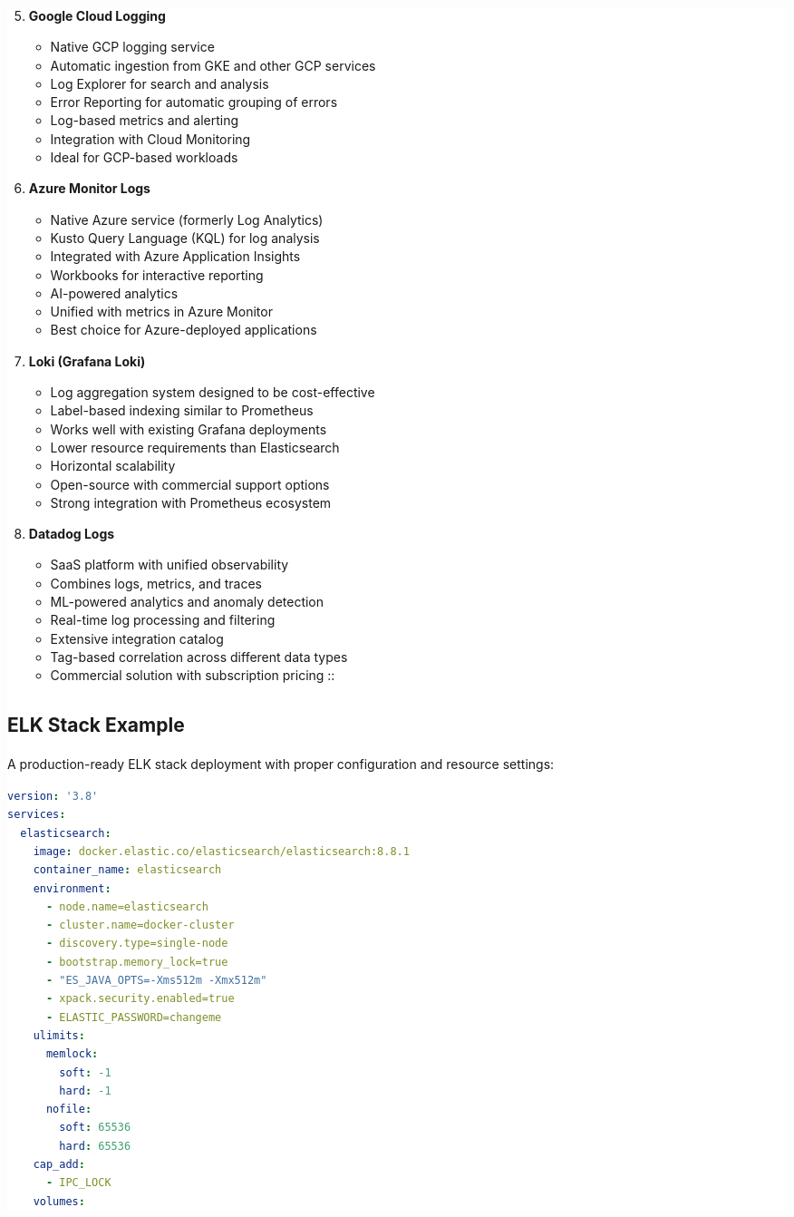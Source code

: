5. **Google Cloud Logging**
   - Native GCP logging service
   - Automatic ingestion from GKE and other GCP services
   - Log Explorer for search and analysis
   - Error Reporting for automatic grouping of errors
   - Log-based metrics and alerting
   - Integration with Cloud Monitoring
   - Ideal for GCP-based workloads

6. **Azure Monitor Logs**
   - Native Azure service (formerly Log Analytics)
   - Kusto Query Language (KQL) for log analysis
   - Integrated with Azure Application Insights
   - Workbooks for interactive reporting
   - AI-powered analytics
   - Unified with metrics in Azure Monitor
   - Best choice for Azure-deployed applications

7. **Loki (Grafana Loki)**
   - Log aggregation system designed to be cost-effective
   - Label-based indexing similar to Prometheus
   - Works well with existing Grafana deployments
   - Lower resource requirements than Elasticsearch
   - Horizontal scalability
   - Open-source with commercial support options
   - Strong integration with Prometheus ecosystem

8. **Datadog Logs**
   - SaaS platform with unified observability
   - Combines logs, metrics, and traces
   - ML-powered analytics and anomaly detection
   - Real-time log processing and filtering
   - Extensive integration catalog
   - Tag-based correlation across different data types
   - Commercial solution with subscription pricing
::

## ELK Stack Example

A production-ready ELK stack deployment with proper configuration and resource settings:

```yaml
version: '3.8'
services:
  elasticsearch:
    image: docker.elastic.co/elasticsearch/elasticsearch:8.8.1
    container_name: elasticsearch
    environment:
      - node.name=elasticsearch
      - cluster.name=docker-cluster
      - discovery.type=single-node
      - bootstrap.memory_lock=true
      - "ES_JAVA_OPTS=-Xms512m -Xmx512m"
      - xpack.security.enabled=true
      - ELASTIC_PASSWORD=changeme
    ulimits:
      memlock:
        soft: -1
        hard: -1
      nofile:
        soft: 65536
        hard: 65536
    cap_add:
      - IPC_LOCK
    volumes:
```